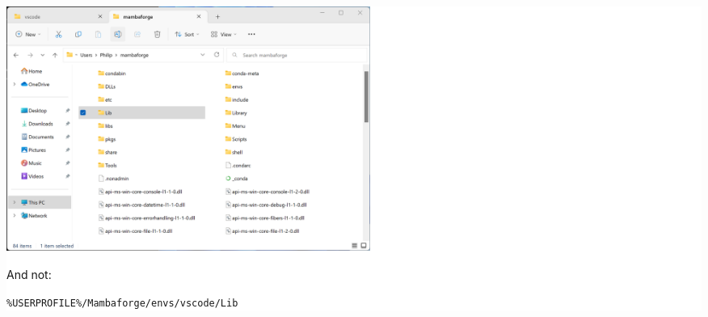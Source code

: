 <img src='images_environments/img_020.png' alt='img_020' width='450'/>

And not:

```
%USERPROFILE%/Mambaforge/envs/vscode/Lib
```
